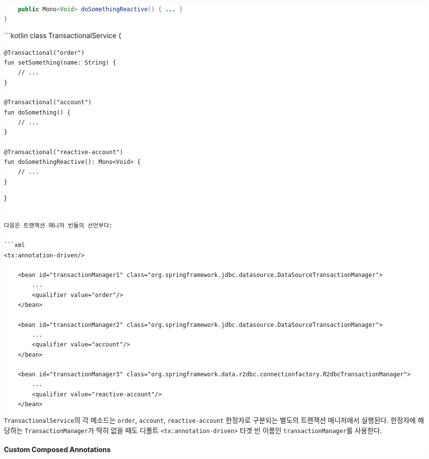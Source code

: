 ```java
    public Mono<Void> doSomethingReactive() { ... }
}
```
<div class="language-only-for-kotlin java kotlin"></div>
```kotlin
class TransactionalService {

    @Transactional("order")
    fun setSomething(name: String) {
        // ...
    }

    @Transactional("account")
    fun doSomething() {
        // ...
    }

    @Transactional("reactive-account")
    fun doSomethingReactive(): Mono<Void> {
        // ...
    }
}
```

다음은 트랜잭션 매니저 빈들의 선언부다:

```xml
<tx:annotation-driven/>

    <bean id="transactionManager1" class="org.springframework.jdbc.datasource.DataSourceTransactionManager">
        ...
        <qualifier value="order"/>
    </bean>

    <bean id="transactionManager2" class="org.springframework.jdbc.datasource.DataSourceTransactionManager">
        ...
        <qualifier value="account"/>
    </bean>

    <bean id="transactionManager3" class="org.springframework.data.r2dbc.connectionfactory.R2dbcTransactionManager">
        ...
        <qualifier value="reactive-account"/>
    </bean>
```

`TransactionalService`의 각 메소드는 `order`, `account`, `reactive-account` 한정자로 구분되는 별도의 트랜잭션 매니저에서 실행된다. 한정자에 해당하는 `TransactionManager`가 딱히 없을 때도 디폴트 `<tx:annotation-driven>` 타겟 빈 이름인 `transactionManager`를 사용한다.

#### Custom Composed Annotations
